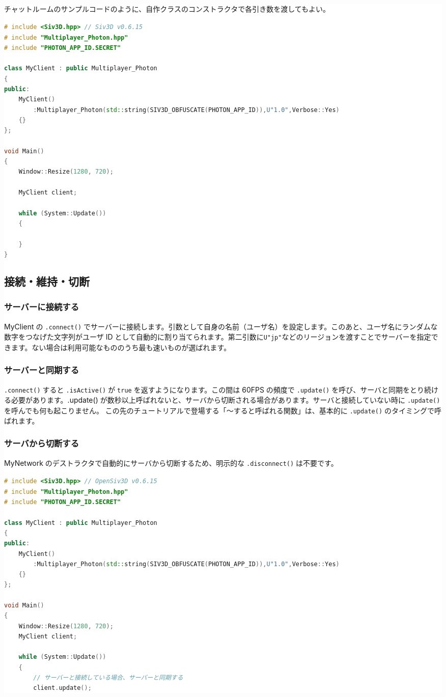 チャットルームのサンプルコードのように、自作クラスのコンストラクタで各引き数を渡してもよい。
```cpp
# include <Siv3D.hpp> // Siv3D v0.6.15
# include "Multiplayer_Photon.hpp"
# include "PHOTON_APP_ID.SECRET"

class MyClient : public Multiplayer_Photon
{
public:
	MyClient()
		:Multiplayer_Photon(std::string(SIV3D_OBFUSCATE(PHOTON_APP_ID)),U"1.0",Verbose::Yes)
	{}
};

void Main()
{
	Window::Resize(1280, 720);

	MyClient client;

	while (System::Update())
	{
        
	}
}
```

## 接続・維持・切断

### サーバーに接続する
MyClient の `.connect()` でサーバーに接続します。引数として自身の名前（ユーザ名）を設定します。このあと、ユーザ名にランダムな数字をつなげた文字列がユーザ ID として自動的に割り当てられます。第二引数に`U"jp"`などのリージョンを渡すことでサーバーを指定できます。ない場合は利用可能なもののうち最も速いものが選ばれます。

### サーバーと同期する
`.connect()` すると `.isActive()` が `true` を返すようになります。この間は 60FPS の頻度で `.update()` を呼び、サーバと同期をとり続ける必要があります。.update() が数秒以上呼ばれないと、サーバから切断される場合があります。サーバと接続していない時に `.update()` を呼んでも何も起こりません。
この先のチュートリアルで登場する「～すると呼ばれる関数」は、基本的に `.update()` のタイミングで呼ばれます。

### サーバから切断する
MyNetwork のデストラクタで自動的にサーバから切断するため、明示的な `.disconnect()` は不要です。

```cpp
# include <Siv3D.hpp> // OpenSiv3D v0.6.15
# include "Multiplayer_Photon.hpp"
# include "PHOTON_APP_ID.SECRET"

class MyClient : public Multiplayer_Photon
{
public:
	MyClient()
		:Multiplayer_Photon(std::string(SIV3D_OBFUSCATE(PHOTON_APP_ID)),U"1.0",Verbose::Yes)
	{}
};

void Main()
{
	Window::Resize(1280, 720);
	MyClient client;

	while (System::Update())
	{
		// サーバーと接続している場合、サーバーと同期する
		client.update();
```